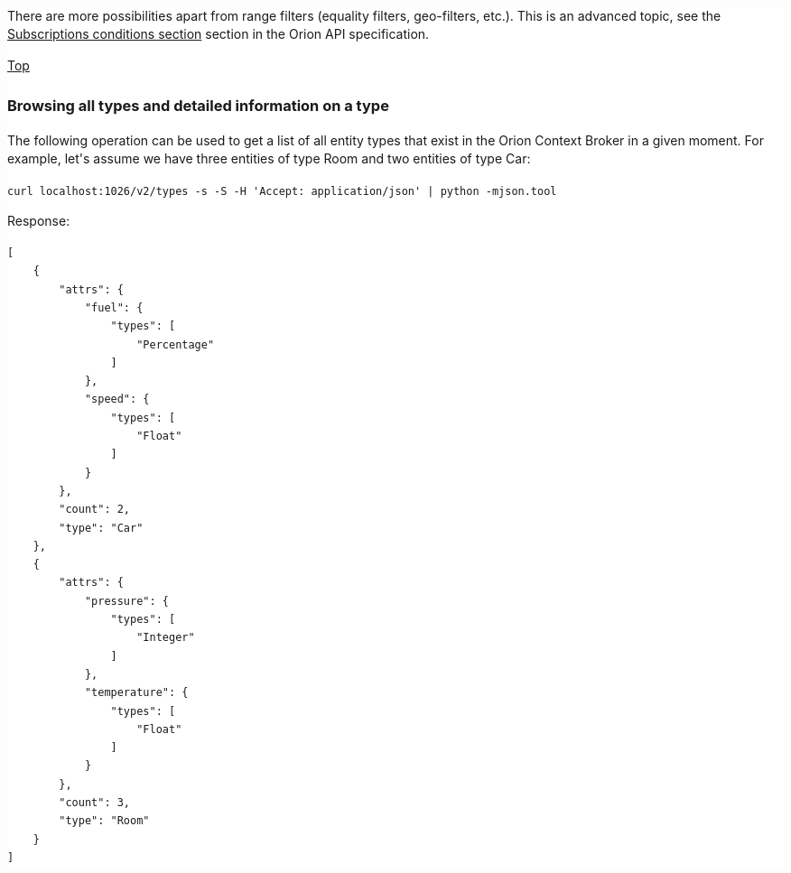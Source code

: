 There are more possibilities apart from range filters (equality filters, geo-filters, etc.). This is
an advanced topic, see the [Subscriptions conditions section](../orion-api.md#subscriptionsubjectcondition)
section in the Orion API specification.

[Top](#top)

### Browsing all types and detailed information on a type

The following operation can be used to get a list of all entity types
that exist in the Orion Context Broker in a given moment. For example, let's assume
we have three entities of type Room and two entities of type Car:

```
curl localhost:1026/v2/types -s -S -H 'Accept: application/json' | python -mjson.tool
```

Response:

```
[
    {
        "attrs": {
            "fuel": {
                "types": [
                    "Percentage"
                ]
            },
            "speed": {
                "types": [
                    "Float"
                ]
            }
        },
        "count": 2,
        "type": "Car"
    },
    {
        "attrs": {
            "pressure": {
                "types": [
                    "Integer"
                ]
            },
            "temperature": {
                "types": [
                    "Float"
                ]
            }
        },
        "count": 3,
        "type": "Room"
    }
]
```
